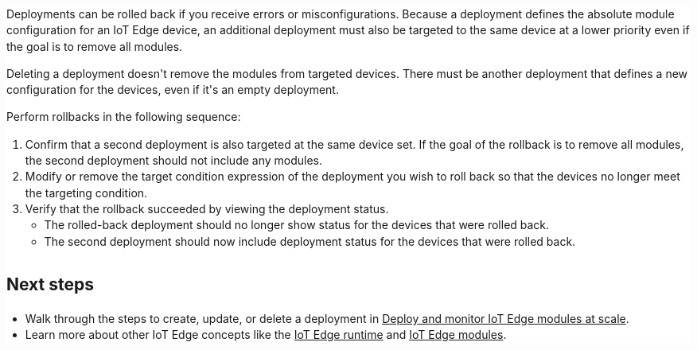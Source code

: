 Deployments can be rolled back if you receive errors or misconfigurations. Because a deployment defines the absolute module configuration for an IoT Edge device, an additional deployment must also be targeted to the same device at a lower priority even if the goal is to remove all modules.  

Deleting a deployment doesn't remove the modules from targeted devices. There must be another deployment that defines a new configuration for the devices, even if it's an empty deployment.

Perform rollbacks in the following sequence:

1. Confirm that a second deployment is also targeted at the same device set. If the goal of the rollback is to remove all modules, the second deployment should not include any modules.
2. Modify or remove the target condition expression of the deployment you wish to roll back so that the devices no longer meet the targeting condition.
3. Verify that the rollback succeeded by viewing the deployment status.
   * The rolled-back deployment should no longer show status for the devices that were rolled back.
   * The second deployment should now include deployment status for the devices that were rolled back.

## Next steps

* Walk through the steps to create, update, or delete a deployment in [Deploy and monitor IoT Edge modules at scale](how-to-deploy-at-scale.md).
* Learn more about other IoT Edge concepts like the [IoT Edge runtime](iot-edge-runtime.md) and [IoT Edge modules](iot-edge-modules.md).
